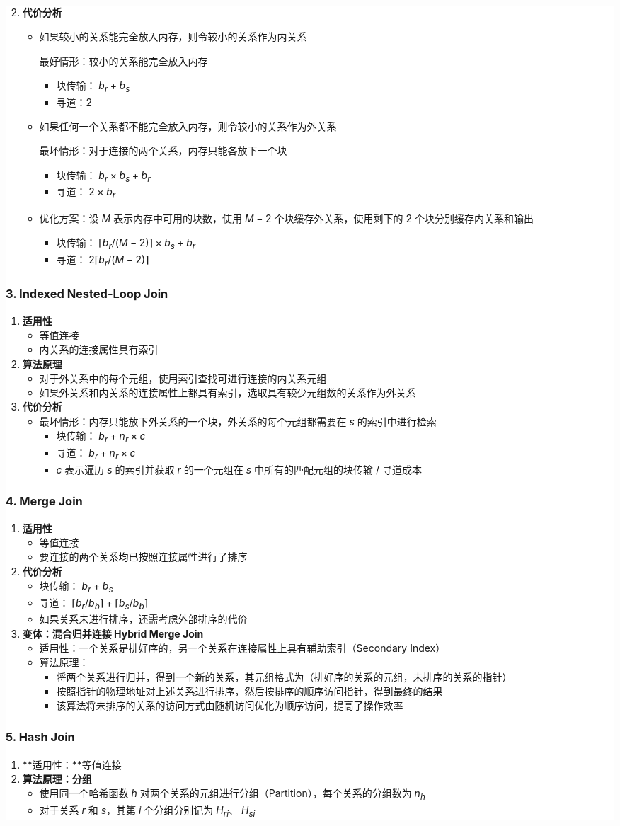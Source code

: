 2. **代价分析**
    - 如果较小的关系能完全放入内存，则令较小的关系作为内关系
        
        最好情形：较小的关系能完全放入内存 
        
        - 块传输： $b_r+b_s$
        - 寻道：2
    - 如果任何一个关系都不能完全放入内存，则令较小的关系作为外关系
        
        最坏情形：对于连接的两个关系，内存只能各放下一个块
        
        - 块传输： $b_r\times b_s+b_r$
        - 寻道： $2\times b_r$
    - 优化方案：设 $M$ 表示内存中可用的块数，使用 $M-2$ 个块缓存外关系，使用剩下的 2 个块分别缓存内关系和输出
        - 块传输： $\lceil b_r/(M-2)\rceil\times b_s+b_r$
        - 寻道： $2\lceil b_r/(M-2)\rceil$

### 3. Indexed Nested-Loop Join

1. **适用性**
    - 等值连接
    - 内关系的连接属性具有索引
2. **算法原理**
    - 对于外关系中的每个元组，使用索引查找可进行连接的内关系元组
    - 如果外关系和内关系的连接属性上都具有索引，选取具有较少元组数的关系作为外关系
3. **代价分析**
    - 最坏情形：内存只能放下外关系的一个块，外关系的每个元组都需要在 $s$ 的索引中进行检索
        - 块传输： $b_r+n_r\times c$
        - 寻道： $b_r+n_r\times c$
        - $c$ 表示遍历 $s$ 的索引并获取 $r$ 的一个元组在 $s$ 中所有的匹配元组的块传输 / 寻道成本

### 4. Merge Join

1. **适用性**
    - 等值连接
    - 要连接的两个关系均已按照连接属性进行了排序
2. **代价分析**
    - 块传输： $b_r+b_s$
    - 寻道： $\lceil b_r/b_b\rceil+\lceil b_s/b_b\rceil$
    - 如果关系未进行排序，还需考虑外部排序的代价
3. **变体：混合归并连接 Hybrid Merge Join**
    - 适用性：一个关系是排好序的，另一个关系在连接属性上具有辅助索引（Secondary Index）
    - 算法原理：
        - 将两个关系进行归并，得到一个新的关系，其元组格式为（排好序的关系的元组，未排序的关系的指针）
        - 按照指针的物理地址对上述关系进行排序，然后按排序的顺序访问指针，得到最终的结果
        - 该算法将未排序的关系的访问方式由随机访问优化为顺序访问，提高了操作效率

### 5. Hash Join

1. **适用性：**等值连接
2. **算法原理：分组**
    - 使用同一个哈希函数 $h$ 对两个关系的元组进行分组（Partition），每个关系的分组数为 $n_h$
    - 对于关系 $r$ 和 $s$，其第 $i$ 个分组分别记为 $H_{ri}$、 $H_{si}$
    